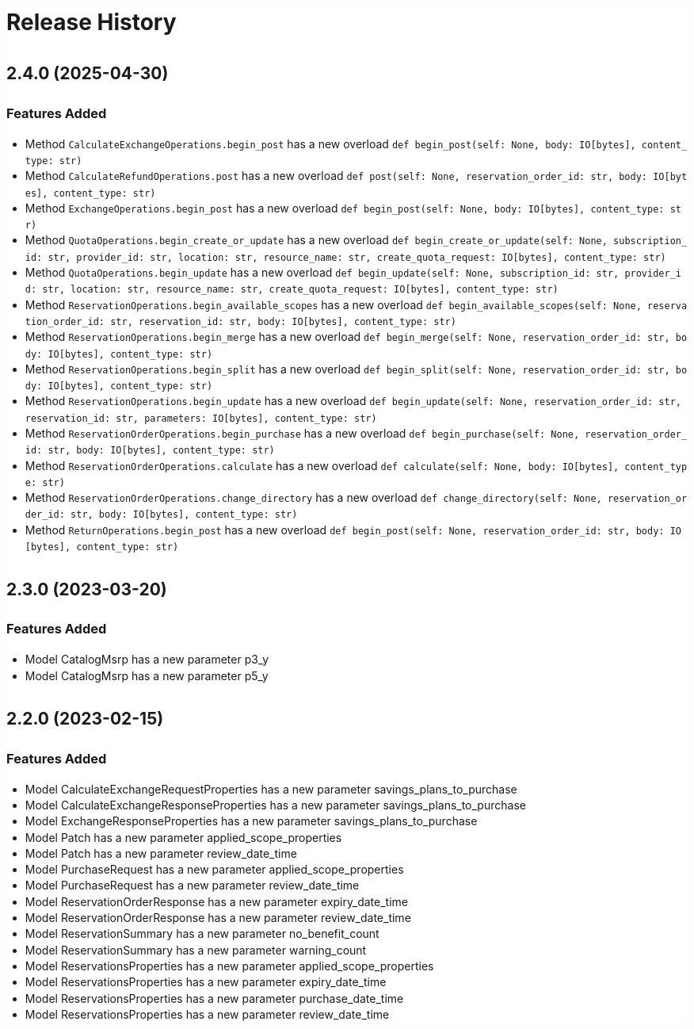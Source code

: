 # Release History

## 2.4.0 (2025-04-30)

### Features Added

  - Method `CalculateExchangeOperations.begin_post` has a new overload `def begin_post(self: None, body: IO[bytes], content_type: str)`
  - Method `CalculateRefundOperations.post` has a new overload `def post(self: None, reservation_order_id: str, body: IO[bytes], content_type: str)`
  - Method `ExchangeOperations.begin_post` has a new overload `def begin_post(self: None, body: IO[bytes], content_type: str)`
  - Method `QuotaOperations.begin_create_or_update` has a new overload `def begin_create_or_update(self: None, subscription_id: str, provider_id: str, location: str, resource_name: str, create_quota_request: IO[bytes], content_type: str)`
  - Method `QuotaOperations.begin_update` has a new overload `def begin_update(self: None, subscription_id: str, provider_id: str, location: str, resource_name: str, create_quota_request: IO[bytes], content_type: str)`
  - Method `ReservationOperations.begin_available_scopes` has a new overload `def begin_available_scopes(self: None, reservation_order_id: str, reservation_id: str, body: IO[bytes], content_type: str)`
  - Method `ReservationOperations.begin_merge` has a new overload `def begin_merge(self: None, reservation_order_id: str, body: IO[bytes], content_type: str)`
  - Method `ReservationOperations.begin_split` has a new overload `def begin_split(self: None, reservation_order_id: str, body: IO[bytes], content_type: str)`
  - Method `ReservationOperations.begin_update` has a new overload `def begin_update(self: None, reservation_order_id: str, reservation_id: str, parameters: IO[bytes], content_type: str)`
  - Method `ReservationOrderOperations.begin_purchase` has a new overload `def begin_purchase(self: None, reservation_order_id: str, body: IO[bytes], content_type: str)`
  - Method `ReservationOrderOperations.calculate` has a new overload `def calculate(self: None, body: IO[bytes], content_type: str)`
  - Method `ReservationOrderOperations.change_directory` has a new overload `def change_directory(self: None, reservation_order_id: str, body: IO[bytes], content_type: str)`
  - Method `ReturnOperations.begin_post` has a new overload `def begin_post(self: None, reservation_order_id: str, body: IO[bytes], content_type: str)`

## 2.3.0 (2023-03-20)

### Features Added

  - Model CatalogMsrp has a new parameter p3_y
  - Model CatalogMsrp has a new parameter p5_y

## 2.2.0 (2023-02-15)

### Features Added

  - Model CalculateExchangeRequestProperties has a new parameter savings_plans_to_purchase
  - Model CalculateExchangeResponseProperties has a new parameter savings_plans_to_purchase
  - Model ExchangeResponseProperties has a new parameter savings_plans_to_purchase
  - Model Patch has a new parameter applied_scope_properties
  - Model Patch has a new parameter review_date_time
  - Model PurchaseRequest has a new parameter applied_scope_properties
  - Model PurchaseRequest has a new parameter review_date_time
  - Model ReservationOrderResponse has a new parameter expiry_date_time
  - Model ReservationOrderResponse has a new parameter review_date_time
  - Model ReservationSummary has a new parameter no_benefit_count
  - Model ReservationSummary has a new parameter warning_count
  - Model ReservationsProperties has a new parameter applied_scope_properties
  - Model ReservationsProperties has a new parameter expiry_date_time
  - Model ReservationsProperties has a new parameter purchase_date_time
  - Model ReservationsProperties has a new parameter review_date_time